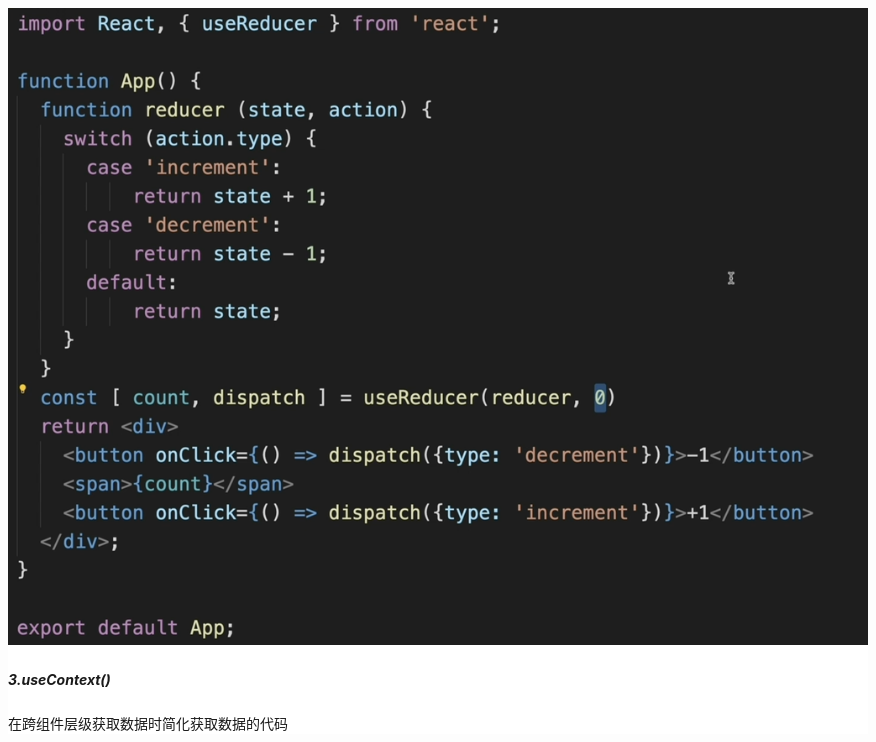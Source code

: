 ![image-20210507164951984](../../../image/image-20210507164951984.png)

##### 3.useContext()

在跨组件层级获取数据时简化获取数据的代码
